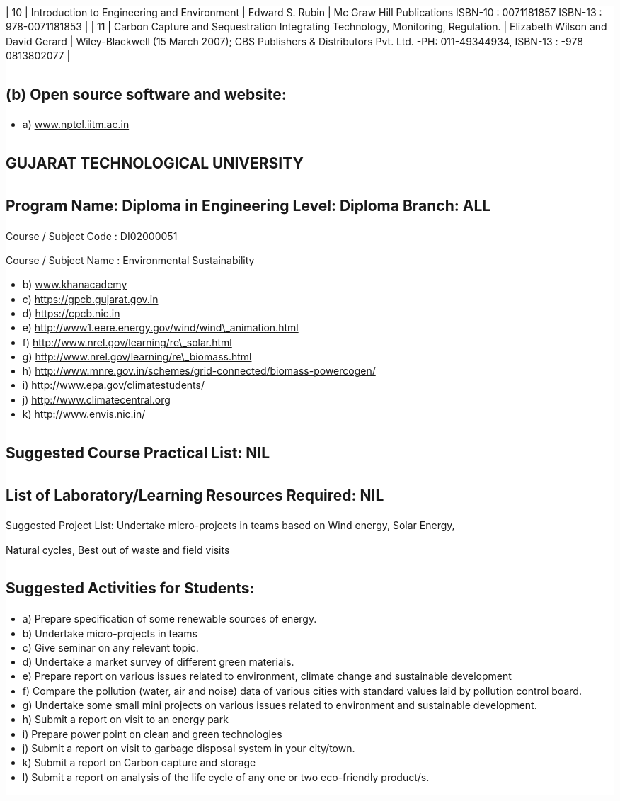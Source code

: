 |  10 | Introduction to Engineering  and Environment                                        | Edward S. Rubin                                                                       | Mc Graw Hill Publications  ISBN-10 :  0071181857  ISBN-13 :  978-0071181853                                                |
|  11 | Carbon Capture and  Sequestration Integrating  Technology, Monitoring,  Regulation. | Elizabeth Wilson  and David Gerard                                                    | Wiley-Blackwell (15 March 2007);  CBS Publishers & Distributors Pvt. Ltd.  -PH: 011-49344934, ISBN-13  :  -978  0813802077 |

## (b) Open source software and website:

- a) www.nptel.iitm.ac.in



## GUJARAT TECHNOLOGICAL UNIVERSITY

## Program Name: Diploma in Engineering Level: Diploma Branch: ALL

Course / Subject Code :  DI02000051

Course / Subject Name  : Environmental Sustainability

- b) www.khanacademy
- c) https://gpcb.gujarat.gov.in
- d) https://cpcb.nic.in
- e) http://www1.eere.energy.gov/wind/wind\_animation.html
- f) http://www.nrel.gov/learning/re\_solar.html
- g) http://www.nrel.gov/learning/re\_biomass.html
- h) http://www.mnre.gov.in/schemes/grid-connected/biomass-powercogen/
- i) http://www.epa.gov/climatestudents/
- j) http://www.climatecentral.org
- k) http://www.envis.nic.in/

## Suggested Course Practical List: NIL

## List of Laboratory/Learning Resources Required: NIL

Suggested Project List: Undertake micro-projects in teams based on Wind energy, Solar Energy,

Natural cycles, Best out of waste and field visits

## Suggested Activities for Students:

- a) Prepare specification of some renewable sources of energy.
- b) Undertake micro-projects in teams
- c) Give seminar on any relevant topic.
- d) Undertake a market survey of different green materials.
- e) Prepare report on various issues related to environment, climate change and sustainable development
- f) Compare the pollution (water, air and noise) data of various cities with standard values laid by pollution control board.
- g) Undertake some small mini projects  on  various issues related  to environment  and sustainable development.
- h) Submit a report on visit to an energy park
- i) Prepare power point on clean and green technologies
- j) Submit a report on visit to garbage disposal system in your city/town.
- k) Submit a report on Carbon capture and storage
- l) Submit a report on analysis of the life cycle of any one or two eco-friendly product/s.

* * * * * * *